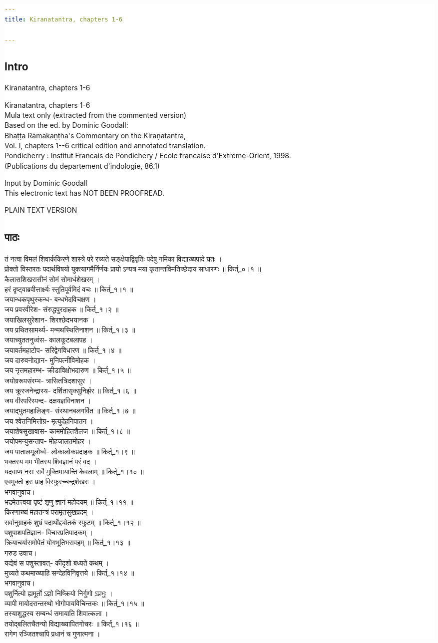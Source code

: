 ```yaml
---
title: Kiranatantra, chapters 1-6

---
```

## Intro

Kiranatantra, chapters 1-6  

Kiranatantra, chapters 1-6  
Mula text only (extracted from the commented version)  
Based on the ed. by Dominic Goodall:  
Bhaṭṭa Rāmakaṇṭha's Commentary on the Kiraṇatantra,   
Vol. I, chapters 1--6 critical edition and annotated translation.  
Pondicherry : Institut Francais de Pondichery / Ecole francaise d'Extreme-Orient, 1998.  
(Publications du departement d'indologie, 86.1)  

Input by Dominic Goodall  
This electronic text has NOT BEEN PROOFREAD.  

PLAIN TEXT VERSION  

## पाठः

तं नत्वा विमलं शिवार्ककिरणे शास्त्रे परे रच्यते सङ्क्षेपाद्विवृतिः पदेषु गमिका विद्याख्यपादे यतः  ।  
प्रोक्तो विस्तरतः पदार्थविषयो युक्त्यागमैर्निर्णयः प्रायो ऽन्यत्र मया कृतान्तविमतिच्छेदाय साधारणः  ॥ किर्त्_०।१ ॥  
कैलासशिखरासीनं सोमं सोमार्धशेखरम्  ।  
हरं दृष्ट्वाब्रवीत्तार्क्ष्यः स्तुतिपूर्वमिदं वचः  ॥ किर्त्_१।१ ॥  
जयान्धकपृथुस्कन्ध- बन्धभेदविचक्षण  ।  
जय प्रवरवीरेश- संरुद्धपुरदाहक  ॥ किर्त्_१।२ ॥  
जयाखिलसुरेशान- शिरश्छेदभयानक  ।  
जय प्रथितसामर्थ्य- मन्मथस्थितिनाशन  ॥ किर्त्_१।३ ॥  
जयाच्युततनुध्वंस- कालकूटबलापह  ।  
जयावर्तमहाटोप- सरिद्वेगविधारण  ॥ किर्त्_१।४ ॥  
जय दारुवनोद्यान- मुनिपत्नीविमोहक  ।  
जय नृत्तमहारम्भ- क्रीडाविक्षोभदारुण  ॥ किर्त्_१।५ ॥  
जयोग्ररूपसंरम्भ- त्रासितत्रिदशासुर  ।  
जय क्रूरजनेन्द्रास्य- दर्शितासृक्सुनिर्झर  ॥ किर्त्_१।६ ॥  
जय वीरपरिस्पन्द- दक्षयज्ञविनाशन  ।  
जयाद्भुतमहालिङ्ग- संस्थानबलगर्वित  ॥ किर्त्_१।७ ॥  
जय श्वेतनिमित्तोग्र- मृत्युदेहनिपातन  ।  
जयाशेषसुखावास- काममोहितशैलज  ॥ किर्त्_१।८ ॥  
जयोपमन्युसन्ताप- मोहजालतमोहर  ।  
जय पातालमूलोर्ध्व- लोकालोकप्रदाहक  ॥ किर्त्_१।९ ॥  
भक्तस्य मम भीतस्य शिवज्ञानं परं वद  ।  
यदवाप्य नराः सर्वे मुक्तिमायान्ति केवलाम्  ॥ किर्त्_१।१० ॥  
एवमुक्तो हरः प्राह विस्फुरच्चन्द्रशेखरः  ।  
भगवानुवाच।  
भद्रमेतत्त्वया पृष्टं शृणु ज्ञानं महोदयम्  ॥ किर्त्_१।११ ॥  
किरणाख्यं महातन्त्रं परामृतसुखप्रदम्  ।  
सर्वानुग्राहकं शुभ्रं पदार्थोद्द्योतकं स्फुटम्  ॥ किर्त्_१।१२ ॥  
पशुपाशपतिज्ञान- विचारप्रतिपादकम्  ।  
क्रियाचर्यासमोपेतं योगभूतिभरावहम्  ॥ किर्त्_१।१३ ॥  
गरुड उवाच।  
यद्येवं स पशुस्तावत्- कीदृशो बध्यते कथम्  ।  
मुच्यते कथमाख्याहि सन्देहविनिवृत्तये  ॥ किर्त्_१।१४ ॥  
भगवानुवाच।  
पशुर्नित्यो ह्यमूर्तो ऽज्ञो निष्क्रियो निर्गुणो ऽप्रभुः  ।  
व्यापी मायोदरान्तस्थो भोगोपायविचिन्तकः  ॥ किर्त्_१।१५ ॥  
तस्याशुद्धस्य सम्बन्धं समायाति शिवात्कला  ।  
तयोद्बलितचैतन्यो विद्याख्यापितगोचरः  ॥ किर्त्_१।१६ ॥  
रागेण रञ्जितश्चापि प्रधानं च गुणात्मना  ।  